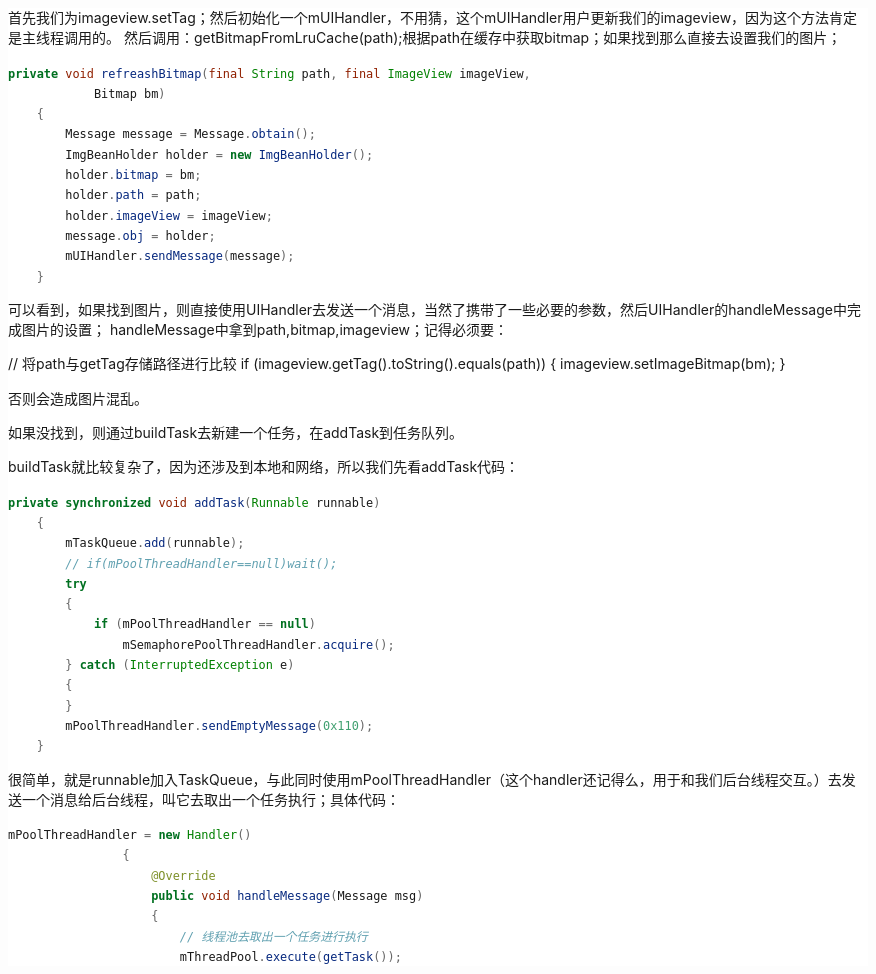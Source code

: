 

首先我们为imageview.setTag；然后初始化一个mUIHandler，不用猜，这个mUIHandler用户更新我们的imageview，因为这个方法肯定是主线程调用的。
然后调用：getBitmapFromLruCache(path);根据path在缓存中获取bitmap；如果找到那么直接去设置我们的图片； 

```java
private void refreashBitmap(final String path, final ImageView imageView,
			Bitmap bm)
	{
		Message message = Message.obtain();
		ImgBeanHolder holder = new ImgBeanHolder();
		holder.bitmap = bm;
		holder.path = path;
		holder.imageView = imageView;
		message.obj = holder;
		mUIHandler.sendMessage(message);
	}
```



可以看到，如果找到图片，则直接使用UIHandler去发送一个消息，当然了携带了一些必要的参数，然后UIHandler的handleMessage中完成图片的设置；
handleMessage中拿到path,bitmap,imageview；记得必须要：

// 将path与getTag存储路径进行比较
 if (imageview.getTag().toString().equals(path))
 {
 imageview.setImageBitmap(bm);
 }

否则会造成图片混乱。

如果没找到，则通过buildTask去新建一个任务，在addTask到任务队列。

buildTask就比较复杂了，因为还涉及到本地和网络，所以我们先看addTask代码： 

```java
private synchronized void addTask(Runnable runnable)
	{
		mTaskQueue.add(runnable);
		// if(mPoolThreadHandler==null)wait();
		try
		{
			if (mPoolThreadHandler == null)
				mSemaphorePoolThreadHandler.acquire();
		} catch (InterruptedException e)
		{
		}
		mPoolThreadHandler.sendEmptyMessage(0x110);
	}
```

很简单，就是runnable加入TaskQueue，与此同时使用mPoolThreadHandler（这个handler还记得么，用于和我们后台线程交互。）去发送一个消息给后台线程，叫它去取出一个任务执行；具体代码：

```java
mPoolThreadHandler = new Handler()
				{
					@Override
					public void handleMessage(Message msg)
					{
						// 线程池去取出一个任务进行执行
						mThreadPool.execute(getTask());
```

